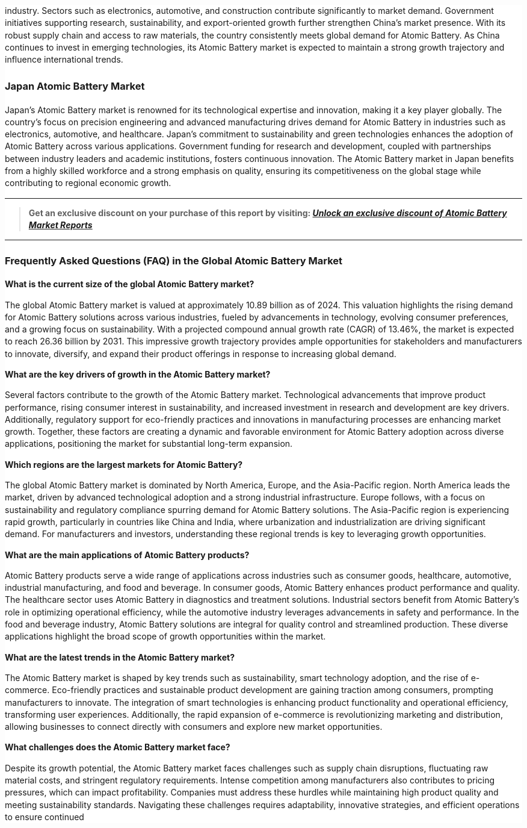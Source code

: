 industry. Sectors such as electronics, automotive, and construction contribute significantly to market demand. Government initiatives supporting research, sustainability, and export-oriented growth further strengthen China&rsquo;s market presence. With its robust supply chain and access to raw materials, the country consistently meets global demand for Atomic Battery. As China continues to invest in emerging technologies, its Atomic Battery market is expected to maintain a strong growth trajectory and influence international trends.</p><h3>Japan Atomic Battery Market</h3><p>Japan&rsquo;s Atomic Battery market is renowned for its technological expertise and innovation, making it a key player globally. The country&rsquo;s focus on precision engineering and advanced manufacturing drives demand for Atomic Battery in industries such as electronics, automotive, and healthcare. Japan&rsquo;s commitment to sustainability and green technologies enhances the adoption of Atomic Battery across various applications. Government funding for research and development, coupled with partnerships between industry leaders and academic institutions, fosters continuous innovation. The Atomic Battery market in Japan benefits from a highly skilled workforce and a strong emphasis on quality, ensuring its competitiveness on the global stage while contributing to regional economic growth.</p><hr /><blockquote><p><strong>Get an exclusive discount on your purchase of this report by visiting: <em><a href="://marketresearchpulse.com/ask-for-discount/99027?utm_source=Github&amp;utm_medium=052">Unlock an exclusive discount of Atomic Battery Market Reports</a></em>&nbsp;</strong></p></blockquote><hr /><h3>Frequently Asked Questions (FAQ) in the Global Atomic Battery Market</h3><p><strong>What is the current size of the global Atomic Battery market?</strong></p><p>The global Atomic Battery market is valued at approximately 10.89 billion as of 2024. This valuation highlights the rising demand for Atomic Battery solutions across various industries, fueled by advancements in technology, evolving consumer preferences, and a growing focus on sustainability. With a projected compound annual growth rate (CAGR) of 13.46%, the market is expected to reach 26.36 billion by 2031. This impressive growth trajectory provides ample opportunities for stakeholders and manufacturers to innovate, diversify, and expand their product offerings in response to increasing global demand.</p><p><strong>What are the key drivers of growth in the Atomic Battery market?</strong></p><p>Several factors contribute to the growth of the Atomic Battery market. Technological advancements that improve product performance, rising consumer interest in sustainability, and increased investment in research and development are key drivers. Additionally, regulatory support for eco-friendly practices and innovations in manufacturing processes are enhancing market growth. Together, these factors are creating a dynamic and favorable environment for Atomic Battery adoption across diverse applications, positioning the market for substantial long-term expansion.</p><p><strong>Which regions are the largest markets for Atomic Battery?</strong></p><p>The global Atomic Battery market is dominated by North America, Europe, and the Asia-Pacific region. North America leads the market, driven by advanced technological adoption and a strong industrial infrastructure. Europe follows, with a focus on sustainability and regulatory compliance spurring demand for Atomic Battery solutions. The Asia-Pacific region is experiencing rapid growth, particularly in countries like China and India, where urbanization and industrialization are driving significant demand. For manufacturers and investors, understanding these regional trends is key to leveraging growth opportunities.</p><p><strong>What are the main applications of Atomic Battery products?</strong></p><p>Atomic Battery products serve a wide range of applications across industries such as consumer goods, healthcare, automotive, industrial manufacturing, and food and beverage. In consumer goods, Atomic Battery enhances product performance and quality. The healthcare sector uses Atomic Battery in diagnostics and treatment solutions. Industrial sectors benefit from Atomic Battery&rsquo;s role in optimizing operational efficiency, while the automotive industry leverages advancements in safety and performance. In the food and beverage industry, Atomic Battery solutions are integral for quality control and streamlined production. These diverse applications highlight the broad scope of growth opportunities within the market.</p><p><strong>What are the latest trends in the Atomic Battery market?</strong></p><p>The Atomic Battery market is shaped by key trends such as sustainability, smart technology adoption, and the rise of e-commerce. Eco-friendly practices and sustainable product development are gaining traction among consumers, prompting manufacturers to innovate. The integration of smart technologies is enhancing product functionality and operational efficiency, transforming user experiences. Additionally, the rapid expansion of e-commerce is revolutionizing marketing and distribution, allowing businesses to connect directly with consumers and explore new market opportunities.</p><p><strong>What challenges does the Atomic Battery market face?</strong></p><p>Despite its growth potential, the Atomic Battery market faces challenges such as supply chain disruptions, fluctuating raw material costs, and stringent regulatory requirements. Intense competition among manufacturers also contributes to pricing pressures, which can impact profitability. Companies must address these hurdles while maintaining high product quality and meeting sustainability standards. Navigating these challenges requires adaptability, innovative strategies, and efficient operations to ensure continued